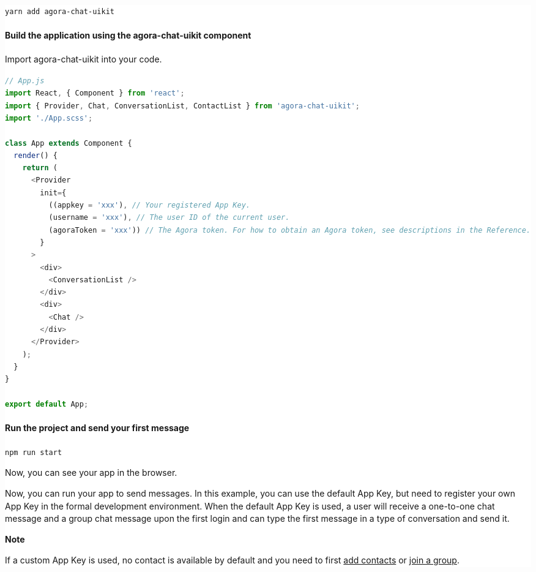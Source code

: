 ```bash
yarn add agora-chat-uikit
```

#### Build the application using the agora-chat-uikit component

Import agora-chat-uikit into your code.

```javascript
// App.js
import React, { Component } from 'react';
import { Provider, Chat, ConversationList, ContactList } from 'agora-chat-uikit';
import './App.scss';

class App extends Component {
  render() {
    return (
      <Provider
        init={
          ((appkey = 'xxx'), // Your registered App Key.
          (username = 'xxx'), // The user ID of the current user.
          (agoraToken = 'xxx')) // The Agora token. For how to obtain an Agora token, see descriptions in the Reference.
        }
      >
        <div>
          <ConversationList />
        </div>
        <div>
          <Chat />
        </div>
      </Provider>
    );
  }
}

export default App;
```

#### Run the project and send your first message

```bash
npm run start
```

Now, you can see your app in the browser.

Now, you can run your app to send messages. In this example, you can use the default App Key, but need to register your own App Key in the formal development environment. When the default App Key is used, a user will receive a one-to-one chat message and a group chat message upon the first login and can type the first message in a type of conversation and send it.

**Note**

If a custom App Key is used, no contact is available by default and you need to first [add contacts](https://docs.agora.io/en/agora-chat/client-api/contacts) or [join a group](https://docs.agora.io/en/agora-chat/client-api/chat-group/manage-chat-groups).
